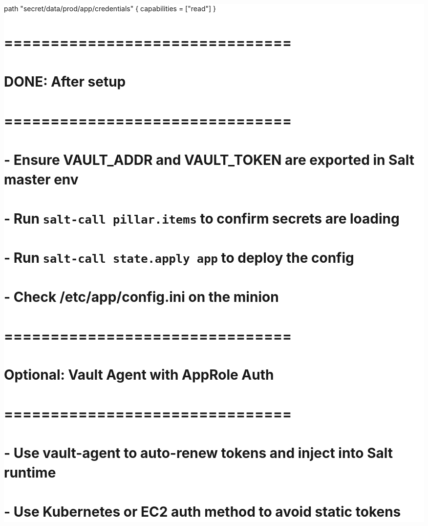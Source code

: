 path "secret/data/prod/app/credentials" {
  capabilities = ["read"]
}

# ===============================
# DONE: After setup
# ===============================
# - Ensure VAULT_ADDR and VAULT_TOKEN are exported in Salt master env
# - Run `salt-call pillar.items` to confirm secrets are loading
# - Run `salt-call state.apply app` to deploy the config
# - Check /etc/app/config.ini on the minion

# ===============================
# Optional: Vault Agent with AppRole Auth
# ===============================
# - Use vault-agent to auto-renew tokens and inject into Salt runtime
# - Use Kubernetes or EC2 auth method to avoid static tokens